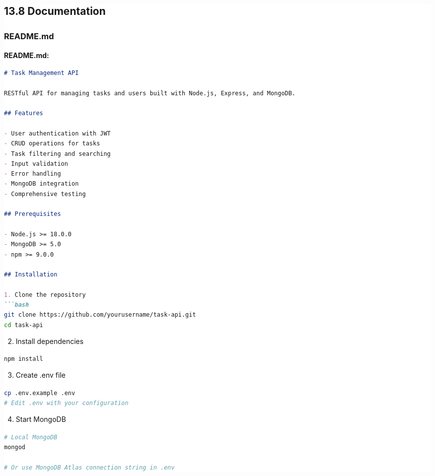 
## 13.8 Documentation

### README.md

**README.md:**
```markdown
# Task Management API

RESTful API for managing tasks and users built with Node.js, Express, and MongoDB.

## Features

- User authentication with JWT
- CRUD operations for tasks
- Task filtering and searching
- Input validation
- Error handling
- MongoDB integration
- Comprehensive testing

## Prerequisites

- Node.js >= 18.0.0
- MongoDB >= 5.0
- npm >= 9.0.0

## Installation

1. Clone the repository
```bash
git clone https://github.com/yourusername/task-api.git
cd task-api
```

2. Install dependencies
```bash
npm install
```

3. Create .env file
```bash
cp .env.example .env
# Edit .env with your configuration
```

4. Start MongoDB
```bash
# Local MongoDB
mongod

# Or use MongoDB Atlas connection string in .env
```
